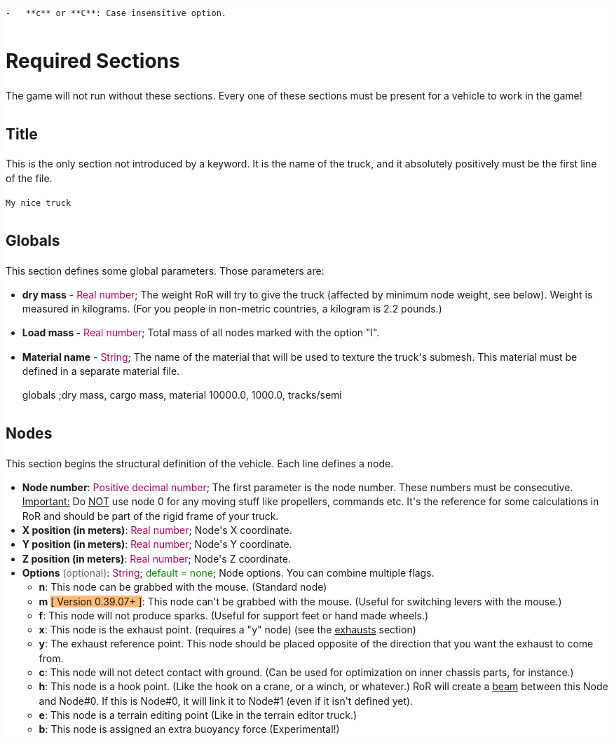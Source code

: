     -   **c** or **C**: Case insensitive option.

# Required Sections

The game will not run without these sections. Every one of these sections must be present for a vehicle to work in the game!

## Title

This is the only section not introduced by a keyword. It is the name of the truck, and it absolutely positively must be the first line of the file.

    My nice truck

## Globals

This section defines some global parameters. Those parameters are:

-   **dry mass** - <span style="color:#BD0058">Real number</span>;
    The weight RoR will try to give the truck (affected by minimum node weight, see below).
    Weight is measured in kilograms. (For you people in non-metric countries, a kilogram is 2.2 pounds.)
-   **Load mass -** <span style="color:#BD0058">Real number</span>;
    Total mass of all nodes marked with the option "l".
-   **Material name** - <span style="color:#BD0058">String</span>;
    The name of the material that will be used to texture the truck's submesh.
    This material must be defined in a separate material file.



    globals
    ;dry mass, cargo mass, material
     10000.0,  1000.0,     tracks/semi

## Nodes

This section begins the structural definition of the vehicle. Each line defines a node.

-   **Node number**: <span style="color:#BD0058">Positive decimal number</span>; The first parameter is the node number. These numbers must be consecutive.
    <u>Important:</u> Do <u>NOT</u> use node 0 for any moving stuff like propellers, commands etc. It's the reference for some calculations in RoR and should be part of the rigid frame of your truck.
-   **X position (in meters)**: <span style="color:#BD0058">Real number</span>; Node's X coordinate.
-   **Y position (in meters)**: <span style="color:#BD0058">Real number</span>; Node's Y coordinate.
-   **Z position (in meters)**: <span style="color:#BD0058">Real number</span>; Node's Z coordinate.
-   **Options** <span style="color:#666">(optional)</span>: <span style="color:#BD0058">String</span>; <span style="color:#0B8A00">default = none</span>; Node options. You can combine multiple flags.
    -   **n**: This node can be grabbed with the mouse. (Standard node)
    -   **m** <span style="background-color:#fb7">\[ Version 0.39.07+ \]</span>: This node can't be grabbed with the mouse. (Useful for switching levers with the mouse.)
    -   **f**: This node will not produce sparks. (Useful for support feet or hand made wheels.)
    -   **x**: This node is the exhaust point. (requires a "y" node) (see the [exhausts](#Exhausts "wikilink") section)
    -   **y**: The exhaust reference point. This node should be placed opposite of the direction that you want the exhaust to come from.
    -   **c**: This node will not detect contact with ground. (Can be used for optimization on inner chassis parts, for instance.)
    -   **h**: This node is a hook point. (Like the hook on a crane, or a winch, or whatever.) RoR will create a [beam](#Beams "wikilink") between this Node and Node\#0. If this is Node\#0, it will link it to Node\#1 (even if it isn't defined yet).
    -   **e**: This node is a terrain editing point (Like in the terrain editor truck.)
    -   **b**: This node is assigned an extra buoyancy force (Experimental!)